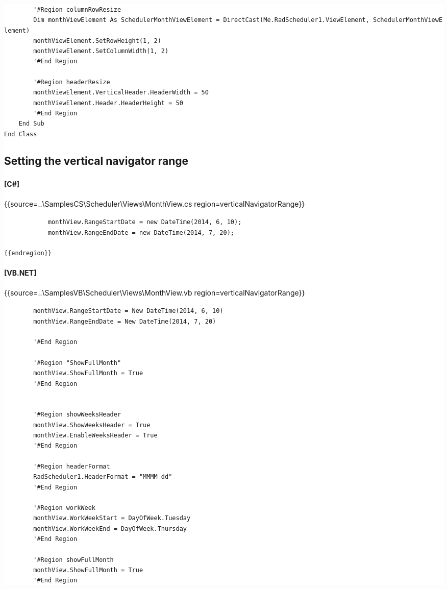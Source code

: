 	        '#Region columnRowResize
	        Dim monthViewElement As SchedulerMonthViewElement = DirectCast(Me.RadScheduler1.ViewElement, SchedulerMonthViewElement)
	        monthViewElement.SetRowHeight(1, 2)
	        monthViewElement.SetColumnWidth(1, 2)
	        '#End Region
	
	        '#Region headerResize
	        monthViewElement.VerticalHeader.HeaderWidth = 50
	        monthViewElement.Header.HeaderHeight = 50
	        '#End Region
	    End Sub
	End Class



## Setting the vertical navigator range

#### __[C#]__

{{source=..\SamplesCS\Scheduler\Views\MonthView.cs region=verticalNavigatorRange}}
	
	            monthView.RangeStartDate = new DateTime(2014, 6, 10);
	            monthView.RangeEndDate = new DateTime(2014, 7, 20);
	
	{{endregion}}



#### __[VB.NET]__

{{source=..\SamplesVB\Scheduler\Views\MonthView.vb region=verticalNavigatorRange}}
	
	        monthView.RangeStartDate = New DateTime(2014, 6, 10)
	        monthView.RangeEndDate = New DateTime(2014, 7, 20)
	
	        '#End Region
	
	        '#Region "ShowFullMonth"
	        monthView.ShowFullMonth = True
	        '#End Region
	
	
	        '#Region showWeeksHeader
	        monthView.ShowWeeksHeader = True
	        monthView.EnableWeeksHeader = True
	        '#End Region
	
	        '#Region headerFormat
	        RadScheduler1.HeaderFormat = "MMMM dd"
	        '#End Region
	
	        '#Region workWeek
	        monthView.WorkWeekStart = DayOfWeek.Tuesday
	        monthView.WorkWeekEnd = DayOfWeek.Thursday
	        '#End Region
	
	        '#Region showFullMonth
	        monthView.ShowFullMonth = True
	        '#End Region
	